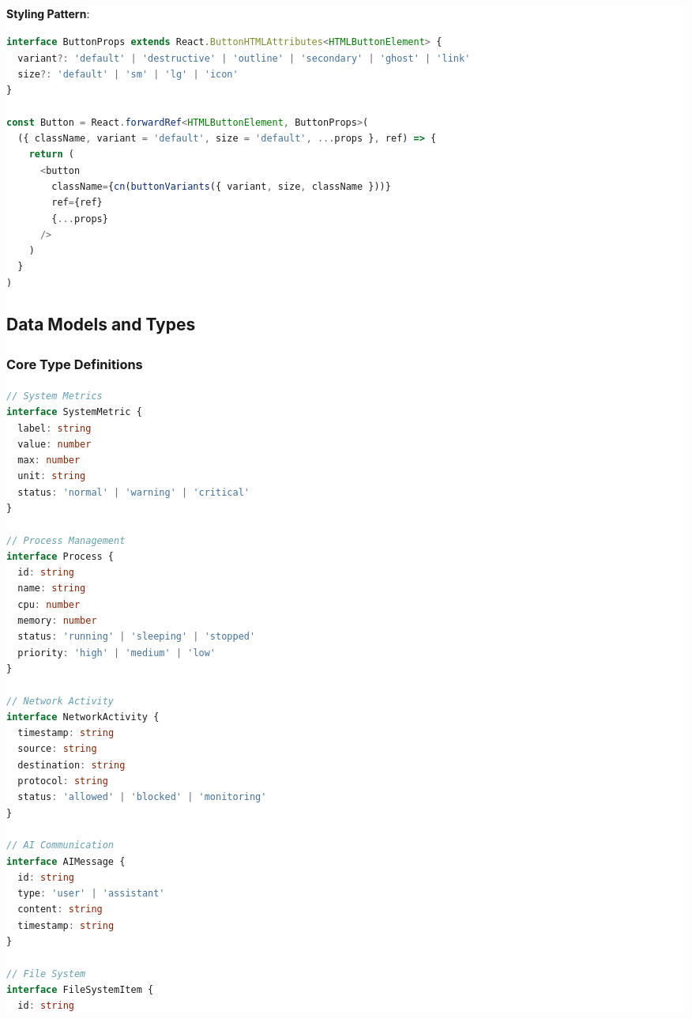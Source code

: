 **Styling Pattern**:
```typescript
interface ButtonProps extends React.ButtonHTMLAttributes<HTMLButtonElement> {
  variant?: 'default' | 'destructive' | 'outline' | 'secondary' | 'ghost' | 'link'
  size?: 'default' | 'sm' | 'lg' | 'icon'
}

const Button = React.forwardRef<HTMLButtonElement, ButtonProps>(
  ({ className, variant = 'default', size = 'default', ...props }, ref) => {
    return (
      <button
        className={cn(buttonVariants({ variant, size, className }))}
        ref={ref}
        {...props}
      />
    )
  }
)
```

## Data Models and Types

### Core Type Definitions

```typescript
// System Metrics
interface SystemMetric {
  label: string
  value: number
  max: number
  unit: string
  status: 'normal' | 'warning' | 'critical'
}

// Process Management
interface Process {
  id: string
  name: string
  cpu: number
  memory: number
  status: 'running' | 'sleeping' | 'stopped'
  priority: 'high' | 'medium' | 'low'
}

// Network Activity
interface NetworkActivity {
  timestamp: string
  source: string
  destination: string
  protocol: string
  status: 'allowed' | 'blocked' | 'monitoring'
}

// AI Communication
interface AIMessage {
  id: string
  type: 'user' | 'assistant'
  content: string
  timestamp: string
}

// File System
interface FileSystemItem {
  id: string
```
